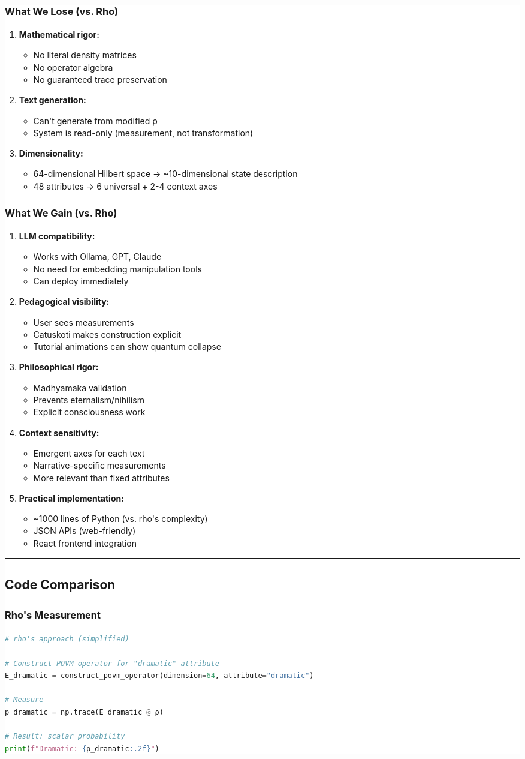### What We Lose (vs. Rho)

1. **Mathematical rigor:**
   - No literal density matrices
   - No operator algebra
   - No guaranteed trace preservation

2. **Text generation:**
   - Can't generate from modified ρ
   - System is read-only (measurement, not transformation)

3. **Dimensionality:**
   - 64-dimensional Hilbert space → ~10-dimensional state description
   - 48 attributes → 6 universal + 2-4 context axes

### What We Gain (vs. Rho)

1. **LLM compatibility:**
   - Works with Ollama, GPT, Claude
   - No need for embedding manipulation tools
   - Can deploy immediately

2. **Pedagogical visibility:**
   - User sees measurements
   - Catuskoti makes construction explicit
   - Tutorial animations can show quantum collapse

3. **Philosophical rigor:**
   - Madhyamaka validation
   - Prevents eternalism/nihilism
   - Explicit consciousness work

4. **Context sensitivity:**
   - Emergent axes for each text
   - Narrative-specific measurements
   - More relevant than fixed attributes

5. **Practical implementation:**
   - ~1000 lines of Python (vs. rho's complexity)
   - JSON APIs (web-friendly)
   - React frontend integration

---

## Code Comparison

### Rho's Measurement

```python
# rho's approach (simplified)

# Construct POVM operator for "dramatic" attribute
E_dramatic = construct_povm_operator(dimension=64, attribute="dramatic")

# Measure
p_dramatic = np.trace(E_dramatic @ ρ)

# Result: scalar probability
print(f"Dramatic: {p_dramatic:.2f}")
```
